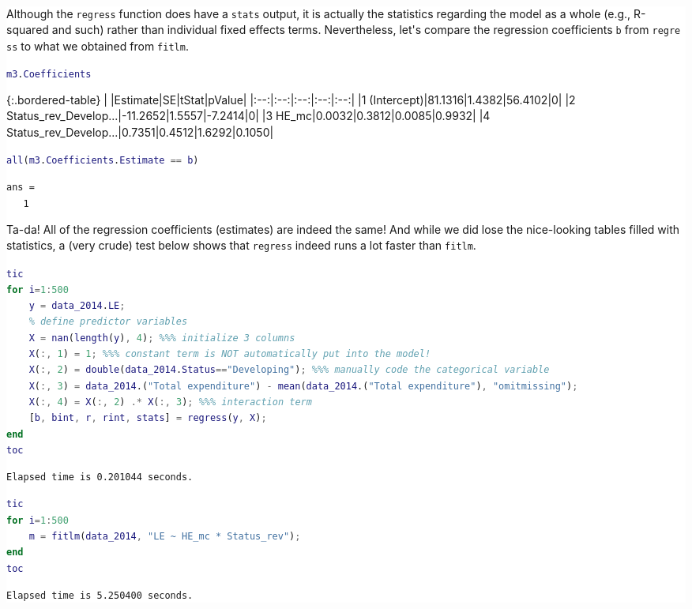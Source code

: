```text
```

Although the `regress` function does have a `stats` output, it is actually the statistics regarding the model as a whole (e.g., R-squared and such) rather than individual fixed effects terms. Nevertheless, let's compare the regression coefficients `b` from `regress` to what we obtained from `fitlm`.


```matlab
m3.Coefficients
```

{:.bordered-table}
| |Estimate|SE|tStat|pValue|
|:--:|:--:|:--:|:--:|:--:|
|1 (Intercept)|81.1316|1.4382|56.4102|0|
|2 Status_rev_Develop...|-11.2652|1.5557|-7.2414|0|
|3 HE_mc|0.0032|0.3812|0.0085|0.9932|
|4 Status_rev_Develop...|0.7351|0.4512|1.6292|0.1050|


```matlab
all(m3.Coefficients.Estimate == b)
```
```text
ans = 
   1
```


Ta-da! All of the regression coefficients (estimates) are indeed the same! And while we did lose the nice-looking tables filled with statistics, a (very crude) test below shows that `regress` indeed runs a lot faster than `fitlm`.

```matlab
tic
for i=1:500
    y = data_2014.LE;
    % define predictor variables
    X = nan(length(y), 4); %%% initialize 3 columns
    X(:, 1) = 1; %%% constant term is NOT automatically put into the model!
    X(:, 2) = double(data_2014.Status=="Developing"); %%% manually code the categorical variable
    X(:, 3) = data_2014.("Total expenditure") - mean(data_2014.("Total expenditure"), "omitmissing");
    X(:, 4) = X(:, 2) .* X(:, 3); %%% interaction term
    [b, bint, r, rint, stats] = regress(y, X);
end
toc
```
```text
Elapsed time is 0.201044 seconds.
```
```matlab
tic
for i=1:500
    m = fitlm(data_2014, "LE ~ HE_mc * Status_rev");
end
toc
```
```text
Elapsed time is 5.250400 seconds.
```
